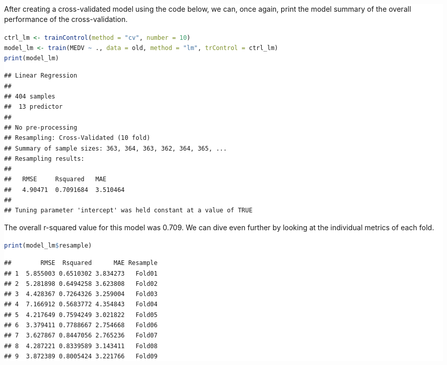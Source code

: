 After creating a cross-validated model using the code below, we can,
once again, print the model summary of the overall performance of the
cross-validation.

``` r
ctrl_lm <- trainControl(method = "cv", number = 10)
model_lm <- train(MEDV ~ ., data = old, method = "lm", trControl = ctrl_lm)
print(model_lm)
```

    ## Linear Regression 
    ## 
    ## 404 samples
    ##  13 predictor
    ## 
    ## No pre-processing
    ## Resampling: Cross-Validated (10 fold) 
    ## Summary of sample sizes: 363, 364, 363, 362, 364, 365, ... 
    ## Resampling results:
    ## 
    ##   RMSE     Rsquared   MAE     
    ##   4.90471  0.7091684  3.510464
    ## 
    ## Tuning parameter 'intercept' was held constant at a value of TRUE

The overall r-squared value for this model was 0.709. We can dive even
further by looking at the individual metrics of each fold.

``` r
print(model_lm$resample) 
```

    ##        RMSE  Rsquared      MAE Resample
    ## 1  5.855003 0.6510302 3.834273   Fold01
    ## 2  5.281898 0.6494258 3.623808   Fold02
    ## 3  4.428367 0.7264326 3.259004   Fold03
    ## 4  7.166912 0.5683772 4.354843   Fold04
    ## 5  4.217649 0.7594249 3.021822   Fold05
    ## 6  3.379411 0.7788667 2.754668   Fold06
    ## 7  3.627867 0.8447056 2.765236   Fold07
    ## 8  4.287221 0.8339589 3.143411   Fold08
    ## 9  3.872389 0.8005424 3.221766   Fold09